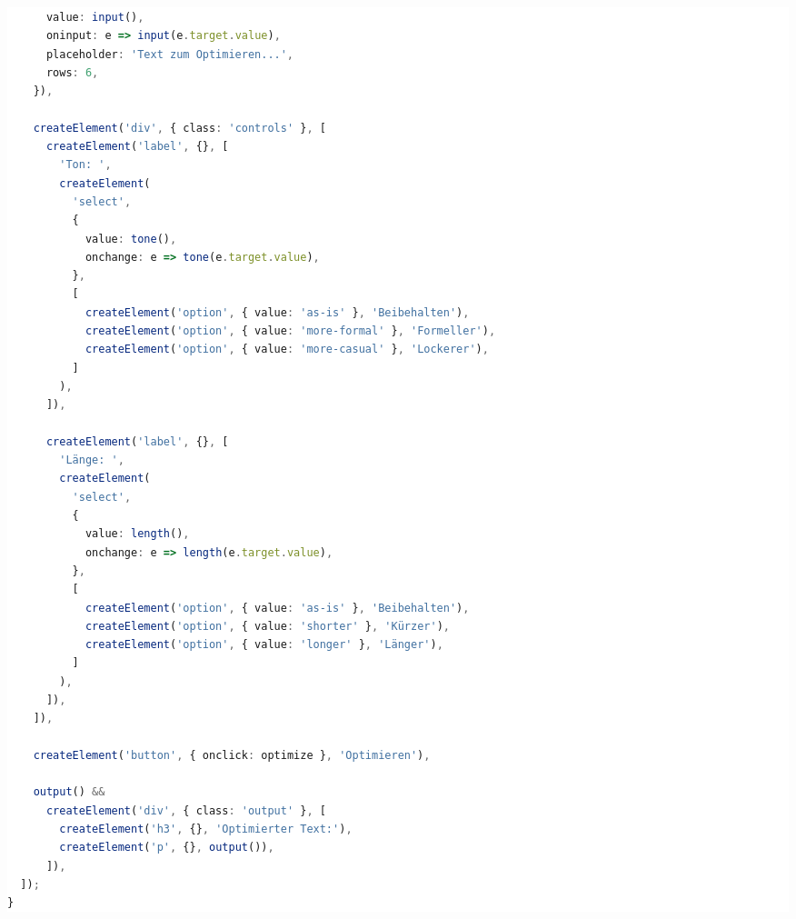 ```typescript
      value: input(),
      oninput: e => input(e.target.value),
      placeholder: 'Text zum Optimieren...',
      rows: 6,
    }),

    createElement('div', { class: 'controls' }, [
      createElement('label', {}, [
        'Ton: ',
        createElement(
          'select',
          {
            value: tone(),
            onchange: e => tone(e.target.value),
          },
          [
            createElement('option', { value: 'as-is' }, 'Beibehalten'),
            createElement('option', { value: 'more-formal' }, 'Formeller'),
            createElement('option', { value: 'more-casual' }, 'Lockerer'),
          ]
        ),
      ]),

      createElement('label', {}, [
        'Länge: ',
        createElement(
          'select',
          {
            value: length(),
            onchange: e => length(e.target.value),
          },
          [
            createElement('option', { value: 'as-is' }, 'Beibehalten'),
            createElement('option', { value: 'shorter' }, 'Kürzer'),
            createElement('option', { value: 'longer' }, 'Länger'),
          ]
        ),
      ]),
    ]),

    createElement('button', { onclick: optimize }, 'Optimieren'),

    output() &&
      createElement('div', { class: 'output' }, [
        createElement('h3', {}, 'Optimierter Text:'),
        createElement('p', {}, output()),
      ]),
  ]);
}
```
